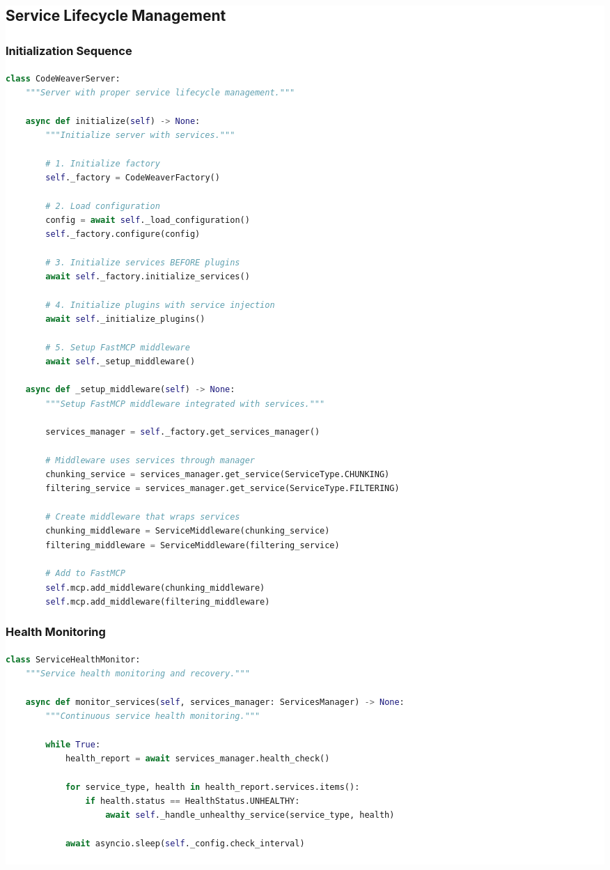 ## Service Lifecycle Management

### Initialization Sequence

```python
class CodeWeaverServer:
    """Server with proper service lifecycle management."""
    
    async def initialize(self) -> None:
        """Initialize server with services."""
        
        # 1. Initialize factory
        self._factory = CodeWeaverFactory()
        
        # 2. Load configuration
        config = await self._load_configuration()
        self._factory.configure(config)
        
        # 3. Initialize services BEFORE plugins
        await self._factory.initialize_services()
        
        # 4. Initialize plugins with service injection
        await self._initialize_plugins()
        
        # 5. Setup FastMCP middleware
        await self._setup_middleware()
    
    async def _setup_middleware(self) -> None:
        """Setup FastMCP middleware integrated with services."""
        
        services_manager = self._factory.get_services_manager()
        
        # Middleware uses services through manager
        chunking_service = services_manager.get_service(ServiceType.CHUNKING)
        filtering_service = services_manager.get_service(ServiceType.FILTERING)
        
        # Create middleware that wraps services
        chunking_middleware = ServiceMiddleware(chunking_service)
        filtering_middleware = ServiceMiddleware(filtering_service)
        
        # Add to FastMCP
        self.mcp.add_middleware(chunking_middleware)
        self.mcp.add_middleware(filtering_middleware)
```

### Health Monitoring

```python
class ServiceHealthMonitor:
    """Service health monitoring and recovery."""
    
    async def monitor_services(self, services_manager: ServicesManager) -> None:
        """Continuous service health monitoring."""
        
        while True:
            health_report = await services_manager.health_check()
            
            for service_type, health in health_report.services.items():
                if health.status == HealthStatus.UNHEALTHY:
                    await self._handle_unhealthy_service(service_type, health)
            
            await asyncio.sleep(self._config.check_interval)
    
```